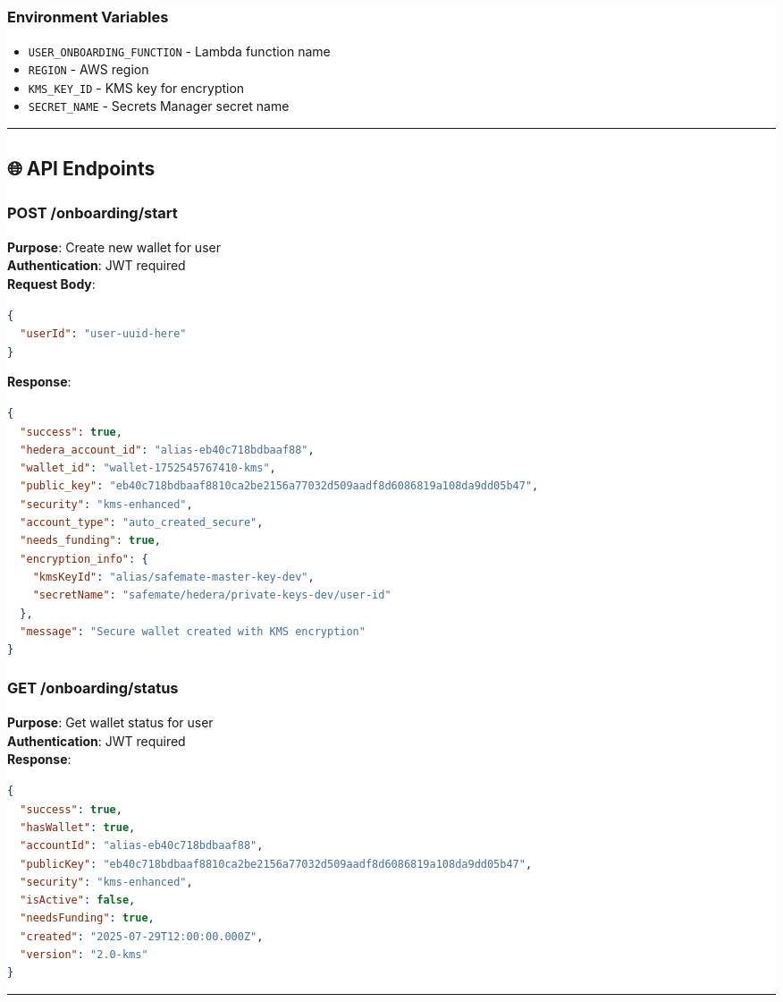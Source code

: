 ### **Environment Variables**

- `USER_ONBOARDING_FUNCTION` - Lambda function name
- `REGION` - AWS region
- `KMS_KEY_ID` - KMS key for encryption
- `SECRET_NAME` - Secrets Manager secret name

---

## 🌐 **API Endpoints**

### **POST /onboarding/start**

**Purpose**: Create new wallet for user  
**Authentication**: JWT required  
**Request Body**:
```json
{
  "userId": "user-uuid-here"
}
```

**Response**:
```json
{
  "success": true,
  "hedera_account_id": "alias-eb40c718bdbaaf88",
  "wallet_id": "wallet-1752545767410-kms",
  "public_key": "eb40c718bdbaaf8810ca2be2156a77032d509aadf8d6086819a108da9dd05b47",
  "security": "kms-enhanced",
  "account_type": "auto_created_secure",
  "needs_funding": true,
  "encryption_info": {
    "kmsKeyId": "alias/safemate-master-key-dev",
    "secretName": "safemate/hedera/private-keys-dev/user-id"
  },
  "message": "Secure wallet created with KMS encryption"
}
```

### **GET /onboarding/status**

**Purpose**: Get wallet status for user  
**Authentication**: JWT required  
**Response**:
```json
{
  "success": true,
  "hasWallet": true,
  "accountId": "alias-eb40c718bdbaaf88",
  "publicKey": "eb40c718bdbaaf8810ca2be2156a77032d509aadf8d6086819a108da9dd05b47",
  "security": "kms-enhanced",
  "isActive": false,
  "needsFunding": true,
  "created": "2025-07-29T12:00:00.000Z",
  "version": "2.0-kms"
}
```

---